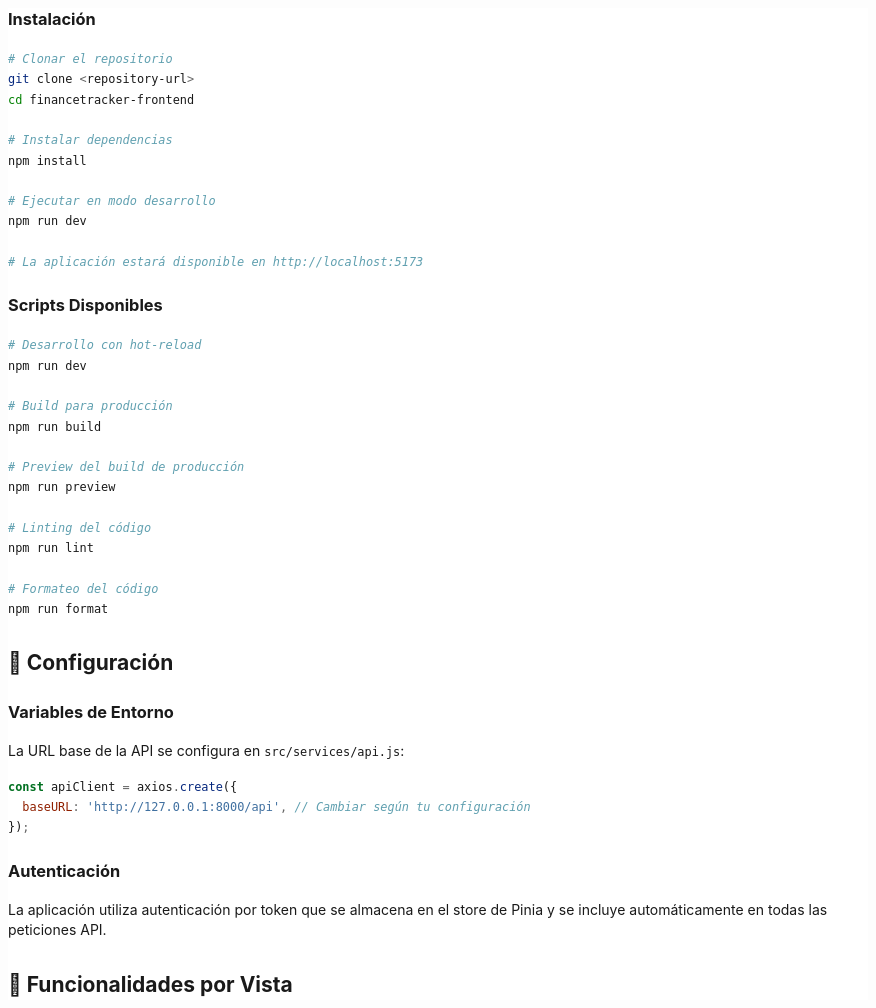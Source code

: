 ### Instalación

```bash
# Clonar el repositorio
git clone <repository-url>
cd financetracker-frontend

# Instalar dependencias
npm install

# Ejecutar en modo desarrollo
npm run dev

# La aplicación estará disponible en http://localhost:5173
```

### Scripts Disponibles

```bash
# Desarrollo con hot-reload
npm run dev

# Build para producción
npm run build

# Preview del build de producción
npm run preview

# Linting del código
npm run lint

# Formateo del código
npm run format
```

## 🔧 Configuración

### Variables de Entorno
La URL base de la API se configura en `src/services/api.js`:

```javascript
const apiClient = axios.create({
  baseURL: 'http://127.0.0.1:8000/api', // Cambiar según tu configuración
});
```

### Autenticación
La aplicación utiliza autenticación por token que se almacena en el store de Pinia y se incluye automáticamente en todas las peticiones API.

## 📱 Funcionalidades por Vista
